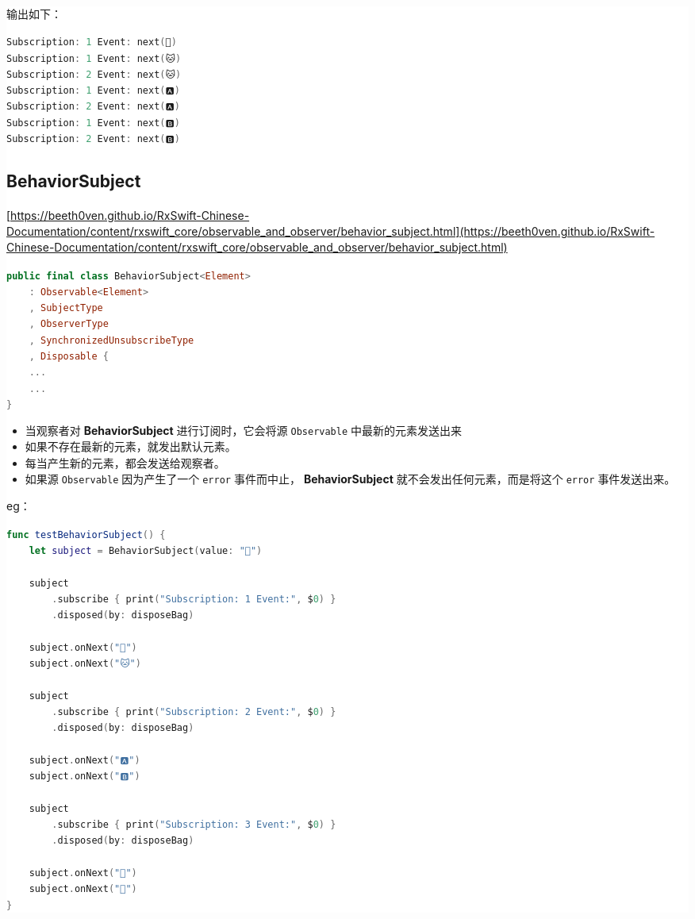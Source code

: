 输出如下：

```swift
Subscription: 1 Event: next(🐶)
Subscription: 1 Event: next(🐱)
Subscription: 2 Event: next(🐱)
Subscription: 1 Event: next(🅰️)
Subscription: 2 Event: next(🅰️)
Subscription: 1 Event: next(🅱️)
Subscription: 2 Event: next(🅱️)
```

## BehaviorSubject

[https://beeth0ven.github.io/RxSwift-Chinese-Documentation/content/rxswift_core/observable_and_observer/behavior_subject.html](https://beeth0ven.github.io/RxSwift-Chinese-Documentation/content/rxswift_core/observable_and_observer/behavior_subject.html)

```swift
public final class BehaviorSubject<Element>
    : Observable<Element>
    , SubjectType
    , ObserverType
    , SynchronizedUnsubscribeType
    , Disposable {
    ...
    ...
}
```


- 当观察者对 **BehaviorSubject** 进行订阅时，它会将源 `Observable` 中最新的元素发送出来
- 如果不存在最新的元素，就发出默认元素。
- 每当产生新的元素，都会发送给观察者。
- 如果源 `Observable` 因为产生了一个 `error` 事件而中止， **BehaviorSubject** 就不会发出任何元素，而是将这个 `error` 事件发送出来。


eg：

```swift
func testBehaviorSubject() {
    let subject = BehaviorSubject(value: "🔴")
    
    subject
        .subscribe { print("Subscription: 1 Event:", $0) }
        .disposed(by: disposeBag)
    
    subject.onNext("🐶")
    subject.onNext("🐱")
    
    subject
        .subscribe { print("Subscription: 2 Event:", $0) }
        .disposed(by: disposeBag)
    
    subject.onNext("🅰️")
    subject.onNext("🅱️")
    
    subject
        .subscribe { print("Subscription: 3 Event:", $0) }
        .disposed(by: disposeBag)
    
    subject.onNext("🍐")
    subject.onNext("🍊")
}
```
